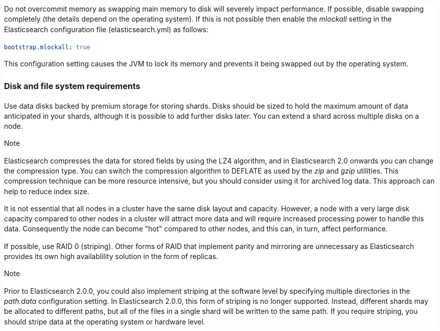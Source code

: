 Do not overcommit memory as swapping main memory to disk will severely impact performance. If possible,
disable swapping completely (the details depend on the operating system). If this is not possible then
enable the *mlockall* setting in the Elasticsearch configuration file (elasticsearch.yml) as follows:

```yaml
bootstrap.mlockall: true
```

This configuration setting causes the JVM to lock its memory and prevents it being swapped out by the operating system.

### Disk and file system requirements
Use data disks backed by premium storage for storing shards. Disks should be sized to hold the maximum
amount of data anticipated in your shards, although it is possible to add further disks later. You can
extend a shard across multiple disks on a node.

> [!NOTE]
> Elasticsearch compresses the data for stored fields by using the LZ4 algorithm, and in
> Elasticsearch 2.0 onwards you can change the compression type. You can switch the compression algorithm
> to DEFLATE as used by the *zip* and *gzip* utilities. This compression technique can be more resource
> intensive, but you should consider using it for archived log data. This approach
> can help to reduce index size.
> 
> 

It is not essential that all nodes in a cluster have the same disk layout and capacity. However, a node
with a very large disk capacity compared to other nodes in a cluster will attract more data and will
require increased processing power to handle this data. Consequently the node can become "hot" compared
to other nodes, and this can, in turn, affect performance.

If possible, use RAID 0 (striping). Other forms of RAID that implement parity and mirroring are
unnecessary as Elasticsearch provides its own high availablility solution in the form of replicas.

> [!NOTE]
> Prior to Elasticsearch 2.0.0, you could also implement striping at the software level by
> specifying multiple directories in the *path.data* configuration setting. In Elasticsearch 2.0.0, this
> form of striping is no longer supported. Instead, different shards may be allocated to different paths,
> but all of the files in a single shard will be written to the same path. If you require striping, you
> should stripe data at the operating system or hardware level.
> 
> 


[Running Elasticsearch on Azure]: index.md
[Tuning Data Ingestion Performance for Elasticsearch on Azure]: data-ingestion-performance.md
[Creating a Performance Testing Environment for Elasticsearch on Azure]: performance-testing-environment.md
[Implementing a JMeter Test Plan for Elasticsearch]: jmeter-test-plan.md
[Deploying a JMeter JUnit Sampler for Testing Elasticsearch Performance]: jmeter-junit-sampler.md
[Tuning Data Aggregation and Query Performance for Elasticsearch on Azure]: data-aggregation-and-query-performance.md
[Configuring Resilience and Recovery on Elasticsearch on Azure]: resilience-and-recovery.md
[Running the Automated Elasticsearch Resiliency Tests]: resilience-and-recovery
[Apache JMeter]: http://jmeter.apache.org/
[Apache Lucene]: https://lucene.apache.org/
[Azure Disk Encryption for Windows and Linux IaaS VMs Preview]: /azure/azure-security-disk-encryption/
[Azure Load Balancer]: /azure/load-balancer/load-balancer-overview/
[ExpressRoute]: /azure/expressroute/expressroute-introduction/
[internal load balancer]: /azure/load-balancer/load-balancer-internal-overview/
[Sizes for Virtual Machines]: /azure/virtual-machines/virtual-machines-linux-sizes/
[Memory Requirements]: #memory-requirements
[Network Requirements]: #network-requirements
[Node Discovery]: #node-discovery
[Query Tuning]: #query-tuning
[elasticsearch-scripts]: https://github.com/mspnp/elasticsearch/tree/master/scripts/ps
[A Highly Available Cloud Storage Service with Strong Consistency]: http://blogs.msdn.com/b/windowsazurestorage/archive/2011/11/20/windows-azure-storage-a-highly-available-cloud-storage-service-with-strong-consistency.aspx
[Azure Cloud Plugin]: https://www.elastic.co/blog/azure-cloud-plugin-for-elasticsearch
[Azure Diagnostics with the Azure Portal]: https://azure.microsoft.com/blog/windows-azure-virtual-machine-monitoring-with-wad-extension/
[Azure Operations Management Suite]: https://www.microsoft.com/server-cloud/operations-management-suite/overview.aspx
[Azure Quickstart Templates]: https://azure.microsoft.com/documentation/templates/
[Bigdesk]: http://bigdesk.org/
[cat APIs]: https://www.elastic.co/guide/en/elasticsearch/reference/1.7/cat.html
[configure the translog]: https://www.elastic.co/guide/en/elasticsearch/reference/current/index-modules-translog.html
[custom routing]: https://www.elastic.co/guide/en/elasticsearch/reference/current/mapping-routing-field.html
[Elasticsearch]: https://www.elastic.co/products/elasticsearch
[Elasticsearch-Head]: https://mobz.github.io/elasticsearch-head/
[Elasticsearch.Net & NEST]: http://nest.azurewebsites.net/
[elasticsearch-resilience-recovery]: resilience-and-recovery.md
[Elasticsearch Snapshot and Restore module]: https://www.elastic.co/guide/en/elasticsearch/reference/current/modules-snapshots.html
[Faking Index per User with Aliases]: https://www.elastic.co/guide/en/elasticsearch/guide/current/faking-it.html
[field data circuit breaker]: https://www.elastic.co/guide/en/elasticsearch/reference/current/circuit-breaker.html#fielddata-circuit-breaker
[Force Merge]: https://www.elastic.co/guide/en/elasticsearch/reference/2.1/indices-forcemerge.html
[gossiping]: https://en.wikipedia.org/wiki/Gossip_protocol
[Kibana]: https://www.elastic.co/downloads/kibana
[Kopf]: https://github.com/lmenezes/elasticsearch-kopf
[Logstash]: https://www.elastic.co/products/logstash
[Mapping Explosion]: https://www.elastic.co/blog/found-crash-elasticsearch#mapping-explosion
[Marvel]: https://www.elastic.co/products/marvel
[Microsoft Azure Diagnostics with ELK]: http://aka.ms/AzureDiagnosticsElk
[Monitoring Individual Nodes]: https://www.elastic.co/guide/en/elasticsearch/guide/current/_monitoring_individual_nodes.html#_monitoring_individual_nodes
[nginx]: http://nginx.org/en/
[Node Client API]: https://www.elastic.co/guide/en/elasticsearch/client/java-api/current/client.html
[Optimize]: https://www.elastic.co/guide/en/elasticsearch/reference/1.7/indices-optimize.html
[PubNub Changes Plugin]: http://www.pubnub.com/blog/quick-start-realtime-geo-replication-for-elasticsearch/
[request circuit breaker]: https://www.elastic.co/guide/en/elasticsearch/reference/current/circuit-breaker.html#request-circuit-breaker
[Search Guard]: https://github.com/floragunncom/search-guard
[Shield]: https://www.elastic.co/products/shield
[Transport Client API]: https://www.elastic.co/guide/en/elasticsearch/client/java-api/current/transport-client.html
[tribe nodes]: https://www.elastic.co/blog/tribe-node
[vmss]: https://azure.microsoft.com/documentation/services/virtual-machine-scale-sets/
[Watcher]: https://www.elastic.co/products/watcher
[Zen]: https://www.elastic.co/guide/en/elasticsearch/reference/current/modules-discovery-zen.html